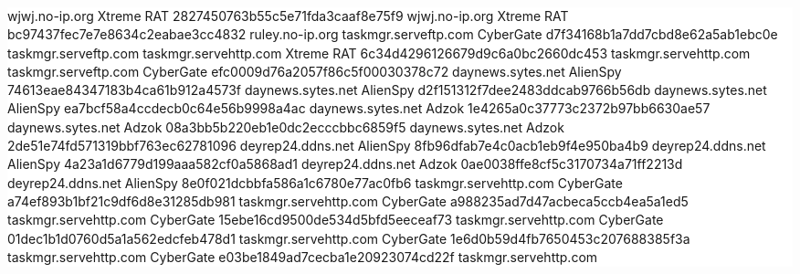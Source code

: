 wjwj.no-ip.org
Xtreme RAT
2827450763b55c5e71fda3caaf8e75f9
wjwj.no-ip.org
Xtreme RAT
bc97437fec7e7e8634c2eabae3cc4832
ruley.no-ip.org taskmgr.serveftp.com
CyberGate
d7f34168b1a7dd7cbd8e62a5ab1ebc0e
taskmgr.serveftp.com taskmgr.servehttp.com
Xtreme RAT
6c34d4296126679d9c6a0bc2660dc453
taskmgr.servehttp.com taskmgr.serveftp.com
CyberGate
efc0009d76a2057f86c5f00030378c72
daynews.sytes.net
AlienSpy
74613eae84347183b4ca61b912a4573f
daynews.sytes.net
AlienSpy
d2f151312f7dee2483ddcab9766b56db
daynews.sytes.net
AlienSpy
ea7bcf58a4ccdecb0c64e56b9998a4ac
daynews.sytes.net
Adzok
1e4265a0c37773c2372b97bb6630ae57
daynews.sytes.net
Adzok
08a3bb5b220eb1e0dc2ecccbbc6859f5
daynews.sytes.net
Adzok
2de51e74fd571319bbf763ec62781096
deyrep24.ddns.net
AlienSpy
8fb96dfab7e4c0acb1eb9f4e950ba4b9
deyrep24.ddns.net
AlienSpy
4a23a1d6779d199aaa582cf0a5868ad1
deyrep24.ddns.net
Adzok
0ae0038ffe8cf5c3170734a71ff2213d
deyrep24.ddns.net
AlienSpy
8e0f021dcbbfa586a1c6780e77ac0fb6
taskmgr.servehttp.com
CyberGate
a74ef893b1bf21c9df6d8e31285db981
taskmgr.servehttp.com
CyberGate
a988235ad7d47acbeca5ccb4ea5a1ed5
taskmgr.servehttp.com
CyberGate
15ebe16cd9500de534d5bfd5eeceaf73
taskmgr.servehttp.com
CyberGate
01dec1b1d0760d5a1a562edcfeb478d1
taskmgr.servehttp.com
CyberGate
1e6d0b59d4fb7650453c207688385f3a
taskmgr.servehttp.com
CyberGate
e03be1849ad7cecba1e20923074cd22f
taskmgr.servehttp.com